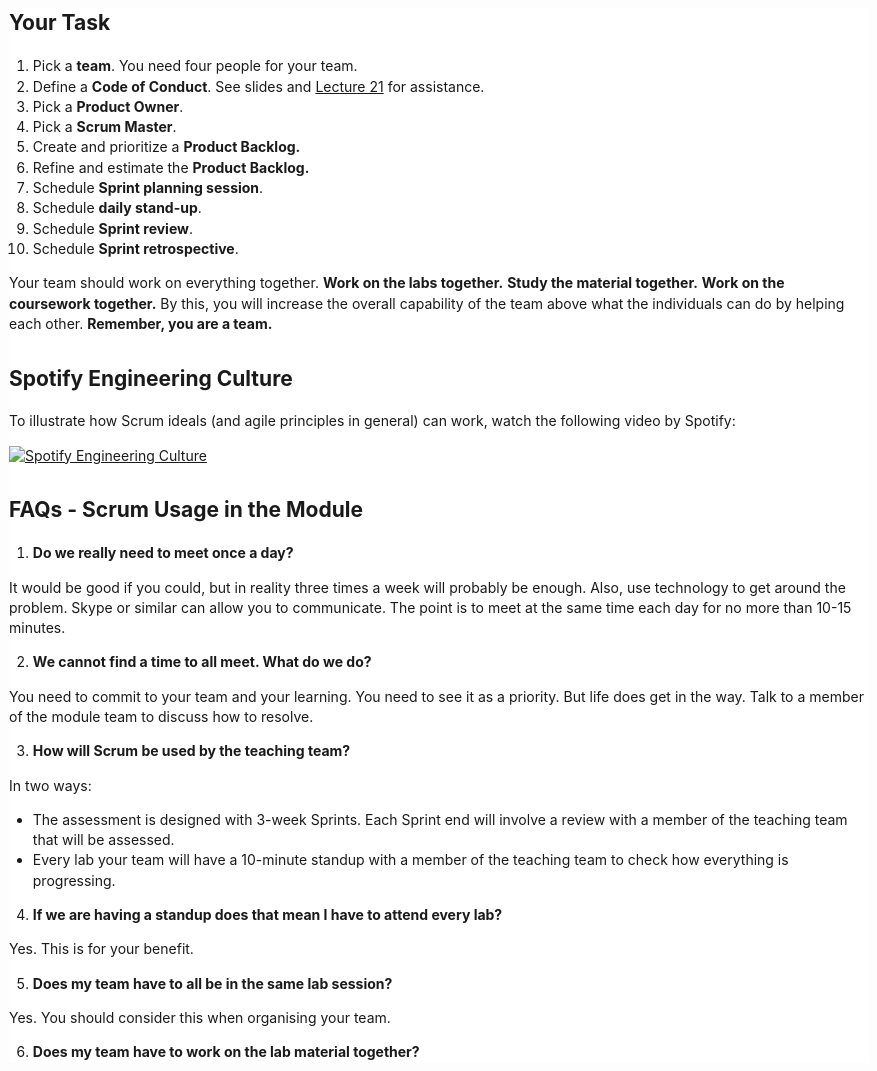 ## Your Task

1. Pick a **team**.  You need four people for your team.
2. Define a **Code of Conduct**.  See slides and [Lecture 21](../lecture21) for assistance.
3. Pick a **Product Owner**.
4. Pick a **Scrum Master**.
5. Create and prioritize a **Product Backlog.**
6. Refine and estimate the **Product Backlog.**
7. Schedule **Sprint planning session**.
8. Schedule **daily stand-up**.
9. Schedule **Sprint review**.
10. Schedule **Sprint retrospective**.

Your team should work on everything together.  **Work on the labs together.**  **Study the material together.** **Work on the coursework together.**  By this, you will increase the overall capability of the team above what the individuals can do by helping each other.  **Remember, you are a team.**

## Spotify Engineering Culture

To illustrate how Scrum ideals (and agile principles in general) can work, watch the following video by Spotify:

[![Spotify Engineering Culture](https://img.youtube.com/vi/4GK1NDTWbkY/0.jpg)](https://www.youtube.com/watch?v=4GK1NDTWbkY)

## FAQs - Scrum Usage in the Module

1. **Do we really need to meet once a day?**

It would be good if you could, but in reality three times a week will probably be enough.  Also, use technology to get around the problem.  Skype or similar can allow you to communicate.  The point is to meet at the same time each day for no more than 10-15 minutes.

2. **We cannot find a time to all meet.  What do we do?**

You need to commit to your team and your learning.  You need to see it as a priority.  But life does get in the way.  Talk to a member of the module team to discuss how to resolve.

3. **How will Scrum be used by the teaching team?**

In two ways:

- The assessment is designed with 3-week Sprints.  Each Sprint end will involve a review with a member of the teaching team that will be assessed.
- Every lab your team will have a 10-minute standup with a member of the teaching team to check how everything is progressing.

4. **If we are having a standup does that mean I have to attend every lab?**

Yes.  This is for your benefit.

5. **Does my team have to all be in the same lab session?**

Yes.  You should consider this when organising your team.

6. **Does my team have to work on the lab material together?**
